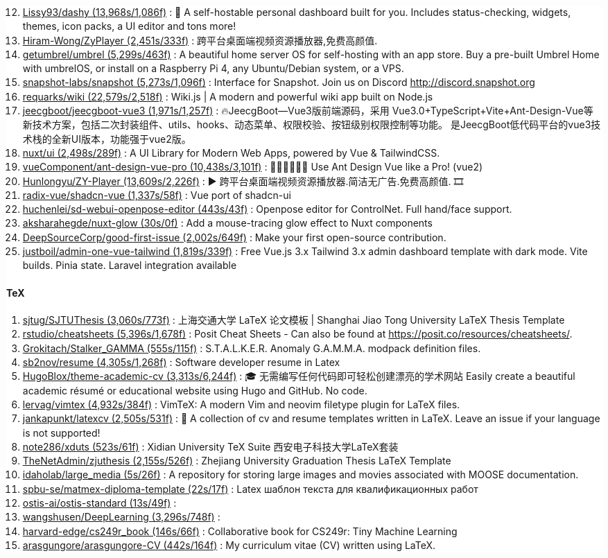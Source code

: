 12. [Lissy93/dashy (13,968s/1,086f)](https://github.com/Lissy93/dashy) : 🚀 A self-hostable personal dashboard built for you. Includes status-checking, widgets, themes, icon packs, a UI editor and tons more!
13. [Hiram-Wong/ZyPlayer (2,451s/333f)](https://github.com/Hiram-Wong/ZyPlayer) : 跨平台桌面端视频资源播放器,免费高颜值.
14. [getumbrel/umbrel (5,299s/463f)](https://github.com/getumbrel/umbrel) : A beautiful home server OS for self-hosting with an app store. Buy a pre-built Umbrel Home with umbrelOS, or install on a Raspberry Pi 4, any Ubuntu/Debian system, or a VPS.
15. [snapshot-labs/snapshot (5,273s/1,096f)](https://github.com/snapshot-labs/snapshot) : Interface for Snapshot. Join us on Discord http://discord.snapshot.org
16. [requarks/wiki (22,579s/2,518f)](https://github.com/requarks/wiki) : Wiki.js | A modern and powerful wiki app built on Node.js
17. [jeecgboot/jeecgboot-vue3 (1,971s/1,257f)](https://github.com/jeecgboot/jeecgboot-vue3) : 🔥JeecgBoot—Vue3版前端源码，采用 Vue3.0+TypeScript+Vite+Ant-Design-Vue等新技术方案，包括二次封装组件、utils、hooks、动态菜单、权限校验、按钮级别权限控制等功能。 是JeecgBoot低代码平台的vue3技术栈的全新UI版本，功能强于vue2版。
18. [nuxt/ui (2,498s/289f)](https://github.com/nuxt/ui) : A UI Library for Modern Web Apps, powered by Vue & TailwindCSS.
19. [vueComponent/ant-design-vue-pro (10,438s/3,101f)](https://github.com/vueComponent/ant-design-vue-pro) : 👨🏻‍💻👩🏻‍💻 Use Ant Design Vue like a Pro! (vue2)
20. [Hunlongyu/ZY-Player (13,609s/2,226f)](https://github.com/Hunlongyu/ZY-Player) : ▶️ 跨平台桌面端视频资源播放器.简洁无广告.免费高颜值. 🎞
21. [radix-vue/shadcn-vue (1,337s/58f)](https://github.com/radix-vue/shadcn-vue) : Vue port of shadcn-ui
22. [huchenlei/sd-webui-openpose-editor (443s/43f)](https://github.com/huchenlei/sd-webui-openpose-editor) : Openpose editor for ControlNet. Full hand/face support.
23. [aksharahegde/nuxt-glow (30s/0f)](https://github.com/aksharahegde/nuxt-glow) : Add a mouse-tracing glow effect to Nuxt components
24. [DeepSourceCorp/good-first-issue (2,002s/649f)](https://github.com/DeepSourceCorp/good-first-issue) : Make your first open-source contribution.
25. [justboil/admin-one-vue-tailwind (1,819s/339f)](https://github.com/justboil/admin-one-vue-tailwind) : Free Vue.js 3.x Tailwind 3.x admin dashboard template with dark mode. Vite builds. Pinia state. Laravel integration available

#### TeX
1. [sjtug/SJTUThesis (3,060s/773f)](https://github.com/sjtug/SJTUThesis) : 上海交通大学 LaTeX 论文模板 | Shanghai Jiao Tong University LaTeX Thesis Template
2. [rstudio/cheatsheets (5,396s/1,678f)](https://github.com/rstudio/cheatsheets) : Posit Cheat Sheets - Can also be found at https://posit.co/resources/cheatsheets/.
3. [Grokitach/Stalker_GAMMA (555s/115f)](https://github.com/Grokitach/Stalker_GAMMA) : S.T.A.L.K.E.R. Anomaly G.A.M.M.A. modpack definition files.
4. [sb2nov/resume (4,305s/1,268f)](https://github.com/sb2nov/resume) : Software developer resume in Latex
5. [HugoBlox/theme-academic-cv (3,313s/6,244f)](https://github.com/HugoBlox/theme-academic-cv) : 🎓 无需编写任何代码即可轻松创建漂亮的学术网站 Easily create a beautiful academic résumé or educational website using Hugo and GitHub. No code.
6. [lervag/vimtex (4,932s/384f)](https://github.com/lervag/vimtex) : VimTeX: A modern Vim and neovim filetype plugin for LaTeX files.
7. [jankapunkt/latexcv (2,505s/531f)](https://github.com/jankapunkt/latexcv) : 👔 A collection of cv and resume templates written in LaTeX. Leave an issue if your language is not supported!
8. [note286/xduts (523s/61f)](https://github.com/note286/xduts) : Xidian University TeX Suite 西安电子科技大学LaTeX套装
9. [TheNetAdmin/zjuthesis (2,155s/526f)](https://github.com/TheNetAdmin/zjuthesis) : Zhejiang University Graduation Thesis LaTeX Template
10. [idaholab/large_media (5s/26f)](https://github.com/idaholab/large_media) : A repository for storing large images and movies associated with MOOSE documentation.
11. [spbu-se/matmex-diploma-template (22s/17f)](https://github.com/spbu-se/matmex-diploma-template) : Latex шаблон текста для квалификационных работ
12. [ostis-ai/ostis-standard (13s/49f)](https://github.com/ostis-ai/ostis-standard) : 
13. [wangshusen/DeepLearning (3,296s/748f)](https://github.com/wangshusen/DeepLearning) : 
14. [harvard-edge/cs249r_book (146s/66f)](https://github.com/harvard-edge/cs249r_book) : Collaborative book for CS249r: Tiny Machine Learning
15. [arasgungore/arasgungore-CV (442s/164f)](https://github.com/arasgungore/arasgungore-CV) : My curriculum vitae (CV) written using LaTeX.